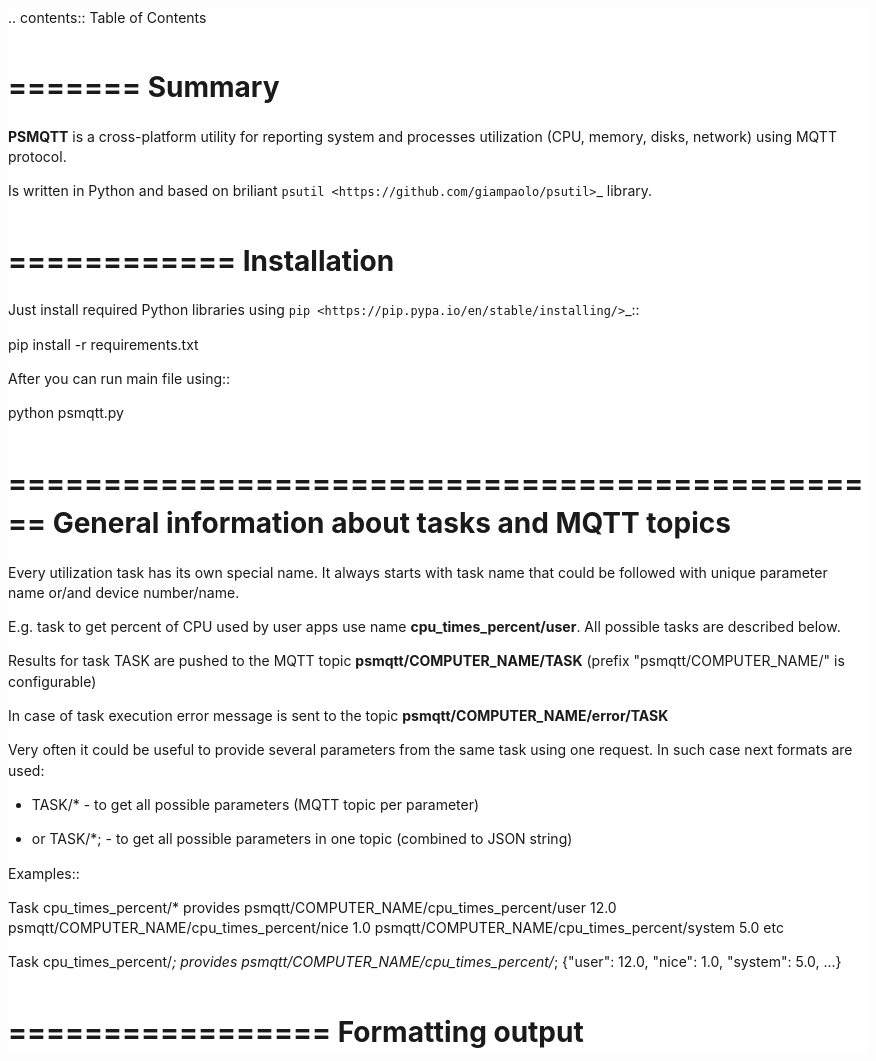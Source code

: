 .. contents:: Table of Contents

=======
Summary
=======

**PSMQTT** is a cross-platform utility for reporting system and processes utilization (CPU, memory, disks, network) using MQTT protocol.

Is written in Python and based on briliant `psutil <https://github.com/giampaolo/psutil>`_ library.

============
Installation
============
Just install required Python libraries using `pip <https://pip.pypa.io/en/stable/installing/>`_::

   pip install -r requirements.txt
   
After you can run main file using::

  python psmqtt.py

  
===============================================
General information about tasks and MQTT topics
===============================================

Every utilization task has its own special name. It always starts with task name that could be followed with unique parameter name or/and device number/name.

E.g. task to get percent of CPU used by user apps use name **cpu_times_percent/user**. All possible tasks are described below.

Results for task TASK are pushed to the MQTT topic **psmqtt/COMPUTER_NAME/TASK** (prefix "psmqtt/COMPUTER_NAME/" is configurable)

In case of task execution error message is sent to the topic **psmqtt/COMPUTER_NAME/error/TASK**


Very often it could be useful to provide several parameters from the same task using one request. In such case next formats are used:

- TASK/* - to get all possible parameters (MQTT topic per parameter)

- or TASK/\*; - to get all possible parameters in one topic (combined to JSON string)

Examples::

   Task cpu_times_percent/* provides
   psmqtt/COMPUTER_NAME/cpu_times_percent/user 12.0
   psmqtt/COMPUTER_NAME/cpu_times_percent/nice  1.0
   psmqtt/COMPUTER_NAME/cpu_times_percent/system 5.0
   etc

   Task cpu_times_percent/*; provides
   psmqtt/COMPUTER_NAME/cpu_times_percent/*; {"user": 12.0, "nice": 1.0, "system": 5.0, ...}


=================
Formatting output
=================
